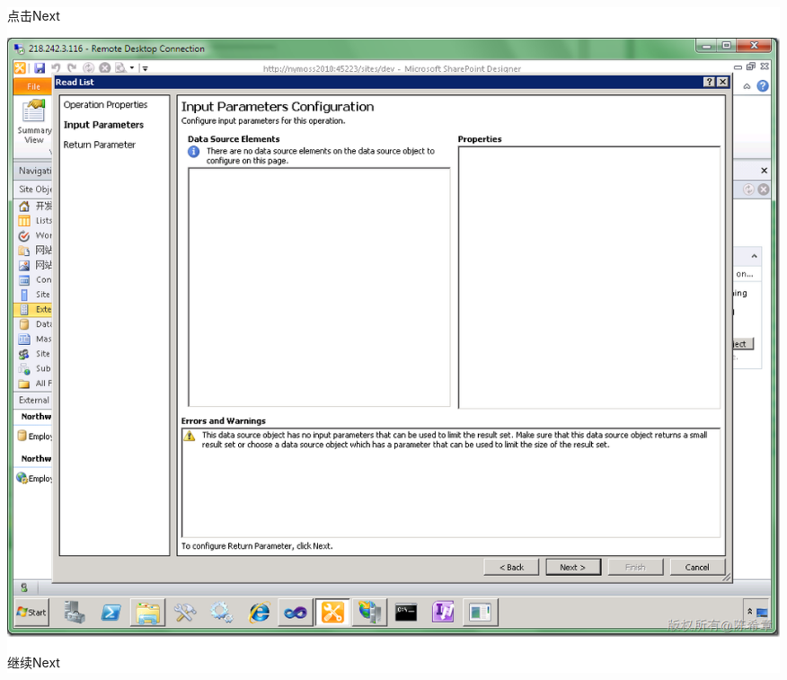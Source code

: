 

点击Next


[![image](./images/1725576-image_thumb_42.png "image")](http://images.cnblogs.com/cnblogs_com/chenxizhang/WindowsLiveWriter/MOSS2010VisualStudio201022BCSWCF_C36F/image_86.png) 


继续Next

